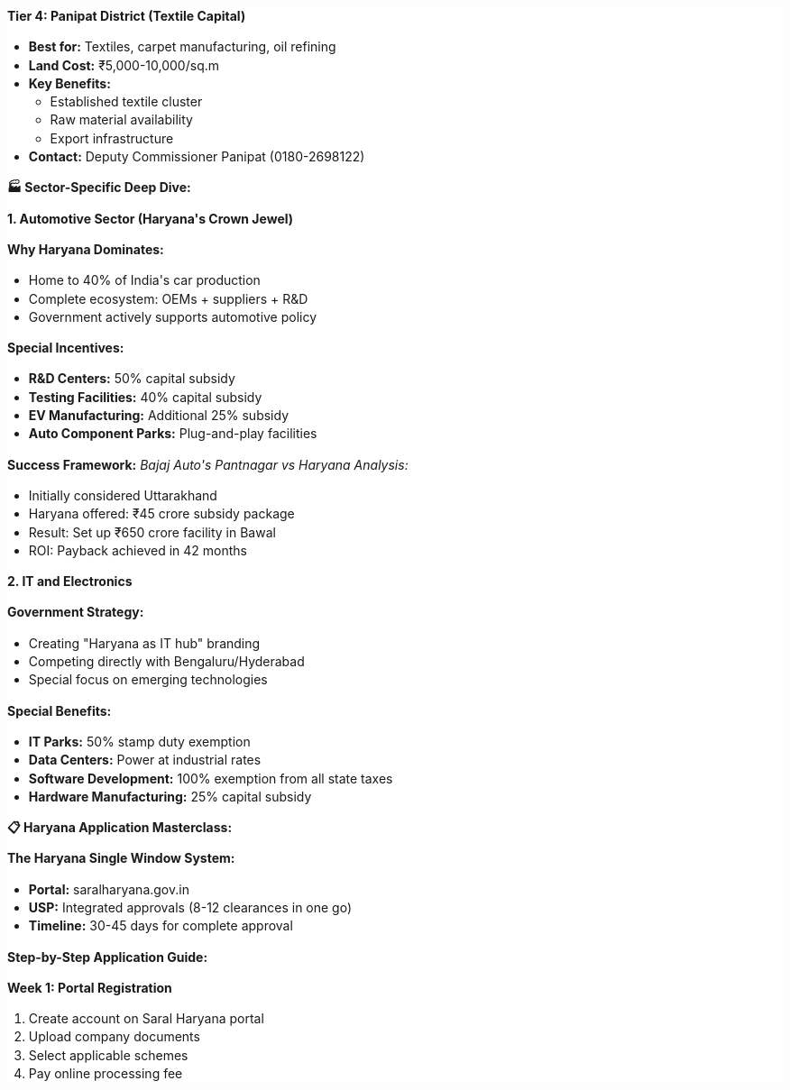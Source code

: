 **Tier 4: Panipat District (Textile Capital)**
- **Best for:** Textiles, carpet manufacturing, oil refining
- **Land Cost:** ₹5,000-10,000/sq.m
- **Key Benefits:**
  - Established textile cluster
  - Raw material availability
  - Export infrastructure
- **Contact:** Deputy Commissioner Panipat (0180-2698122)

**🏭 Sector-Specific Deep Dive:**

**1. Automotive Sector (Haryana's Crown Jewel)**

**Why Haryana Dominates:**
- Home to 40% of India's car production
- Complete ecosystem: OEMs + suppliers + R&D
- Government actively supports automotive policy

**Special Incentives:**
- **R&D Centers:** 50% capital subsidy
- **Testing Facilities:** 40% capital subsidy  
- **EV Manufacturing:** Additional 25% subsidy
- **Auto Component Parks:** Plug-and-play facilities

**Success Framework:**
*Bajaj Auto's Pantnagar vs Haryana Analysis:*
- Initially considered Uttarakhand
- Haryana offered: ₹45 crore subsidy package
- Result: Set up ₹650 crore facility in Bawal
- ROI: Payback achieved in 42 months

**2. IT and Electronics**

**Government Strategy:**
- Creating "Haryana as IT hub" branding
- Competing directly with Bengaluru/Hyderabad
- Special focus on emerging technologies

**Special Benefits:**
- **IT Parks:** 50% stamp duty exemption
- **Data Centers:** Power at industrial rates
- **Software Development:** 100% exemption from all state taxes
- **Hardware Manufacturing:** 25% capital subsidy

**📋 Haryana Application Masterclass:**

**The Haryana Single Window System:**
- **Portal:** saralharyana.gov.in
- **USP:** Integrated approvals (8-12 clearances in one go)
- **Timeline:** 30-45 days for complete approval

**Step-by-Step Application Guide:**

**Week 1: Portal Registration**
1. Create account on Saral Haryana portal
2. Upload company documents
3. Select applicable schemes
4. Pay online processing fee
